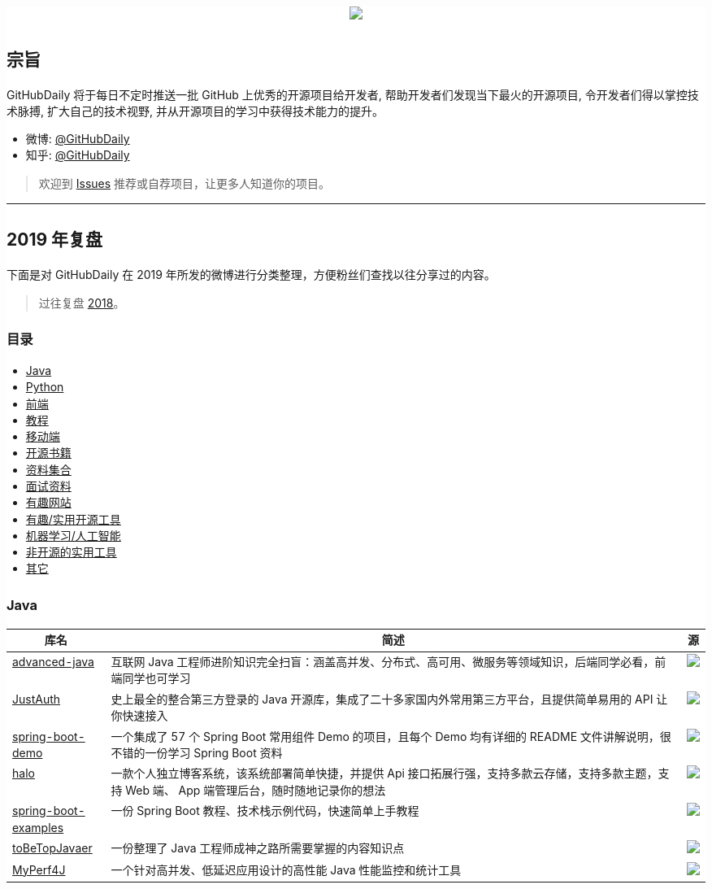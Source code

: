 
<p align="center">
   <img src="https://raw.githubusercontent.com/GitHubDaily/GitHubDaily/master/assets/weixin.png">
</p>

## 宗旨

GitHubDaily 将于每日不定时推送一批 GitHub 上优秀的开源项目给开发者, 帮助开发者们发现当下最火的开源项目, 令开发者们得以掌控技术脉搏, 扩大自己的技术视野, 并从开源项目的学习中获得技术能力的提升。

- 微博: [@GitHubDaily](https://weibo.com/GitHubDaily)
- 知乎: [@GitHubDaily](https://www.zhihu.com/people/githubdaily)

> 欢迎到 [Issues](https://github.com/GitHubDaily/GitHubDaily/issues/new) 推荐或自荐项目，让更多人知道你的项目。

---

## 2019 年复盘

下面是对 GitHubDaily 在 2019 年所发的微博进行分类整理，方便粉丝们查找以往分享过的内容。

> 过往复盘 [2018](https://github.com/GitHubDaily/GitHubDaily/blob/master/2018.md)。

### 目录


- [Java](#java)
- [Python](#python)
- [前端](#前端)
- [教程](#教程)
- [移动端](#移动端)
- [开源书籍](#开源书籍)
- [资料集合](#资料集合)
- [面试资料](#面试资料)
- [有趣网站](#有趣网站)
- [有趣/实用开源工具](#有趣--实用开源工具)
- [机器学习/人工智能](#机器学习--人工智能)
- [非开源的实用工具](#非开源的实用工具)
- [其它](#其它)

### Java

库名 | 简述 | 源
---- | ----- | -----
[advanced-java](https://github.com/doocs/advanced-java) | 互联网 Java 工程师进阶知识完全扫盲：涵盖高并发、分布式、高可用、微服务等领域知识，后端同学必看，前端同学也可学习 | [![](https://raw.githubusercontent.com/GitHubDaily/GitHubDaily/master/assets/sina_logo.png)](https://weibo.com/5722964389/I7ucNeWbS)
[JustAuth](https://github.com/justauth/JustAuth) | 史上最全的整合第三方登录的 Java 开源库，集成了二十多家国内外常用第三方平台，且提供简单易用的 API 让你快速接入 | [![](https://raw.githubusercontent.com/GitHubDaily/GitHubDaily/master/assets/sina_logo.png)](https://weibo.com/5722964389/I3vtXALCc)
[spring-boot-demo](https://github.com/xkcoding/spring-boot-demo) | 一个集成了 57 个 Spring Boot 常用组件 Demo 的项目，且每个 Demo 均有详细的 README 文件讲解说明，很不错的一份学习 Spring Boot 资料 | [![](https://raw.githubusercontent.com/GitHubDaily/GitHubDaily/master/assets/sina_logo.png)](https://weibo.com/5722964389/I3cCYeuxV)
[halo](https://github.com/halo-dev/halo) | 一款个人独立博客系统，该系统部署简单快捷，并提供 Api 接口拓展行强，支持多款云存储，支持多款主题，支持 Web 端、 App 端管理后台，随时随地记录你的想法 | [![](https://raw.githubusercontent.com/GitHubDaily/GitHubDaily/master/assets/sina_logo.png)](https://weibo.com/5722964389/Hx3PscZMt)
[spring-boot-examples](https://github.com/ityouknow/spring-boot-examples) | 一份 Spring Boot 教程、技术栈示例代码，快速简单上手教程 | [![](https://raw.githubusercontent.com/GitHubDaily/GitHubDaily/master/assets/sina_logo.png)](https://weibo.com/5722964389/Hj4vq2WjP)
[toBeTopJavaer](https://github.com/hollischuang/toBeTopJavaer) | 一份整理了 Java 工程师成神之路所需要掌握的内容知识点 | [![](https://raw.githubusercontent.com/GitHubDaily/GitHubDaily/master/assets/sina_logo.png)](https://weibo.com/5722964389/HiTTRkCTT)
[MyPerf4J](https://github.com/LinShunKang/MyPerf4J) | 一个针对高并发、低延迟应用设计的高性能 Java 性能监控和统计工具 | [![](https://raw.githubusercontent.com/GitHubDaily/GitHubDaily/master/assets/sina_logo.png)](https://weibo.com/5722964389/HbRuxt1rj)